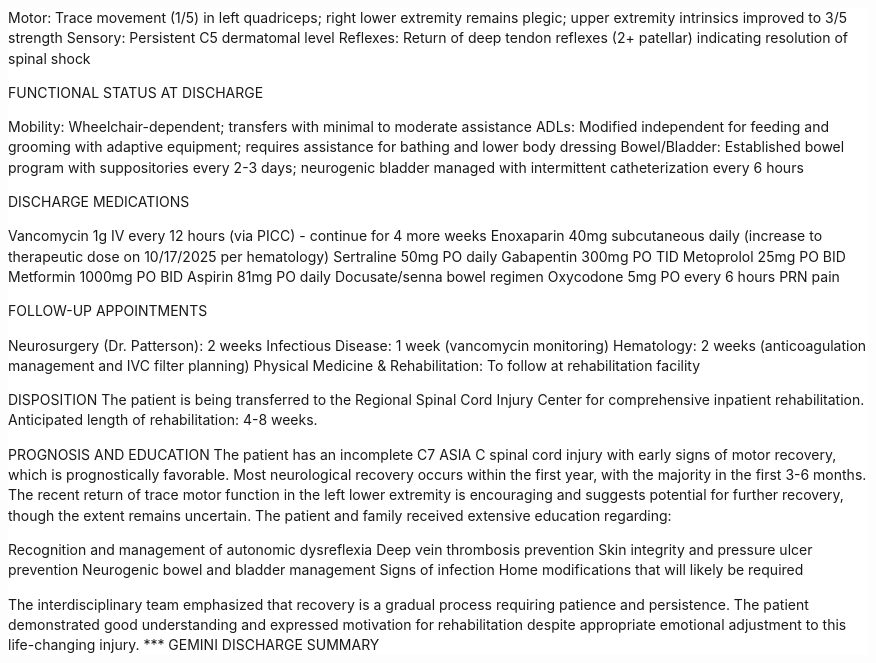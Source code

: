 Motor: Trace movement (1/5) in left quadriceps; right lower extremity remains plegic; upper extremity intrinsics improved to 3/5 strength
Sensory: Persistent C5 dermatomal level
Reflexes: Return of deep tendon reflexes (2+ patellar) indicating resolution of spinal shock


FUNCTIONAL STATUS AT DISCHARGE

Mobility: Wheelchair-dependent; transfers with minimal to moderate assistance
ADLs: Modified independent for feeding and grooming with adaptive equipment; requires assistance for bathing and lower body dressing
Bowel/Bladder: Established bowel program with suppositories every 2-3 days; neurogenic bladder managed with intermittent catheterization every 6 hours


DISCHARGE MEDICATIONS

Vancomycin 1g IV every 12 hours (via PICC) - continue for 4 more weeks
Enoxaparin 40mg subcutaneous daily (increase to therapeutic dose on 10/17/2025 per hematology)
Sertraline 50mg PO daily
Gabapentin 300mg PO TID
Metoprolol 25mg PO BID
Metformin 1000mg PO BID
Aspirin 81mg PO daily
Docusate/senna bowel regimen
Oxycodone 5mg PO every 6 hours PRN pain


FOLLOW-UP APPOINTMENTS

Neurosurgery (Dr. Patterson): 2 weeks
Infectious Disease: 1 week (vancomycin monitoring)
Hematology: 2 weeks (anticoagulation management and IVC filter planning)
Physical Medicine & Rehabilitation: To follow at rehabilitation facility


DISPOSITION
The patient is being transferred to the Regional Spinal Cord Injury Center for comprehensive inpatient rehabilitation. Anticipated length of rehabilitation: 4-8 weeks.

PROGNOSIS AND EDUCATION
The patient has an incomplete C7 ASIA C spinal cord injury with early signs of motor recovery, which is prognostically favorable. Most neurological recovery occurs within the first year, with the majority in the first 3-6 months. The recent return of trace motor function in the left lower extremity is encouraging and suggests potential for further recovery, though the extent remains uncertain.
The patient and family received extensive education regarding:

Recognition and management of autonomic dysreflexia
Deep vein thrombosis prevention
Skin integrity and pressure ulcer prevention
Neurogenic bowel and bladder management
Signs of infection
Home modifications that will likely be required

The interdisciplinary team emphasized that recovery is a gradual process requiring patience and persistence. The patient demonstrated good understanding and expressed motivation for rehabilitation despite appropriate emotional adjustment to this life-changing injury.
   *** GEMINI 
DISCHARGE SUMMARY
